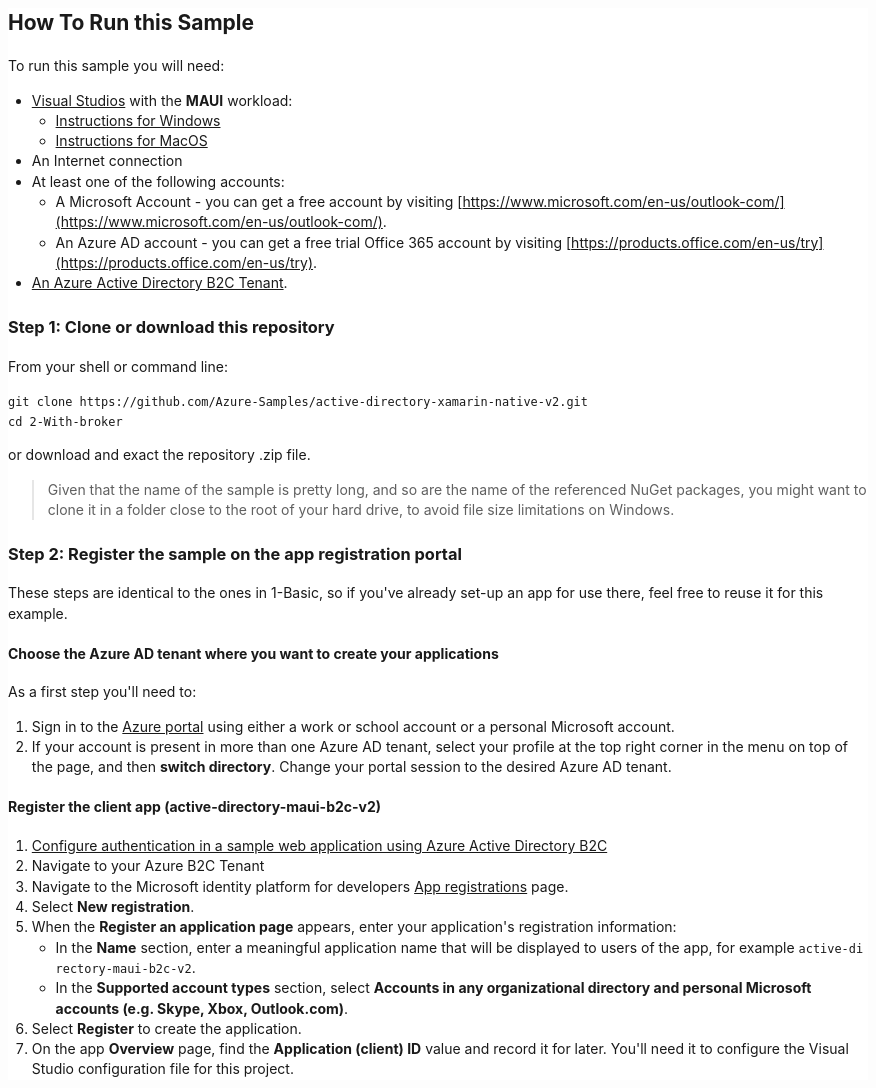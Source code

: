 ## How To Run this Sample

To run this sample you will need:

- [Visual Studios](https://aka.ms/vsdownload) with the **MAUI** workload:
    * [Instructions for Windows](https://learn.microsoft.com/en-us/dotnet/maui/get-started/installation?tabs=vswin)
    * [Instructions for MacOS](https://learn.microsoft.com/en-us/dotnet/maui/get-started/installation?tabs=vsmac)
- An Internet connection
- At least one of the following accounts:
  - A Microsoft Account - you can get a free account by visiting [https://www.microsoft.com/en-us/outlook-com/](https://www.microsoft.com/en-us/outlook-com/).
  - An Azure AD account - you can get a free trial Office 365 account by visiting [https://products.office.com/en-us/try](https://products.office.com/en-us/try).
- [An Azure Active Directory B2C Tenant](https://learn.microsoft.com/en-us/azure/active-directory-b2c/tutorial-create-tenant).

### Step 1:  Clone or download this repository

From your shell or command line:

```Shell
git clone https://github.com/Azure-Samples/active-directory-xamarin-native-v2.git
cd 2-With-broker
```

or download and exact the repository .zip file.

> Given that the name of the sample is pretty long, and so are the name of the referenced NuGet packages, you might want to clone it in a folder close to the root of your hard drive, to avoid file size limitations on Windows.

### Step 2:  Register the sample on the app registration portal

These steps are identical to the ones in 1-Basic, so if you've already set-up an app for use there, feel free to reuse it for this example.

#### Choose the Azure AD tenant where you want to create your applications

As a first step you'll need to:

1. Sign in to the [Azure portal](https://portal.azure.com) using either a work or school account or a personal Microsoft account.
1. If your account is present in more than one Azure AD tenant, select your profile at the top right corner in the menu on top of the page, and then **switch directory**.
   Change your portal session to the desired Azure AD tenant.

#### Register the client app (active-directory-maui-b2c-v2)

1. [Configure authentication in a sample web application using Azure Active Directory B2C](https://docs.microsoft.com/azure/active-directory-b2c/configure-authentication-sample-web-app)
1. Navigate to your Azure B2C Tenant
1. Navigate to the Microsoft identity platform for developers [App registrations](https://go.microsoft.com/fwlink/?linkid=2083908) page.
1. Select **New registration**.
1. When the **Register an application page** appears, enter your application's registration information:
   - In the **Name** section, enter a meaningful application name that will be displayed to users of the app, for example `active-directory-maui-b2c-v2`.
   - In the **Supported account types** section, select **Accounts in any organizational directory and personal Microsoft accounts (e.g. Skype, Xbox, Outlook.com)**.
1. Select **Register** to create the application.
1. On the app **Overview** page, find the **Application (client) ID** value and record it for later. You'll need it to configure the Visual Studio configuration file for this project.